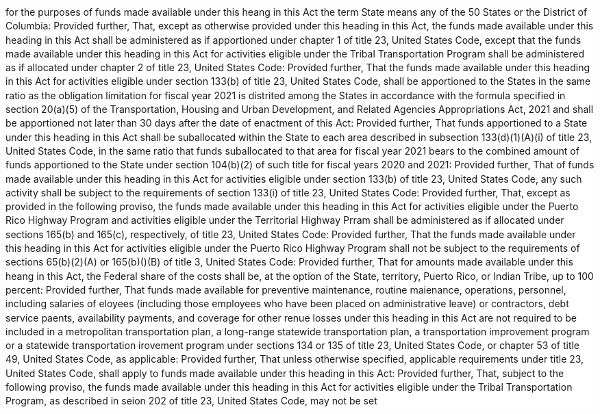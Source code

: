 for the purposes of funds made available under this heang in this Act the term State means any of the 50
States or the District of Columbia: Provided further, That,
except as otherwise provided under this heading in this
Act, the funds made available under this heading in this
Act shall be administered as if apportioned under chapter
1 of title 23, United States Code, except that the funds
made available under this heading in this Act for activities
eligible under the Tribal Transportation Program shall be
administered as if allocated under chapter 2 of title 23,
United States Code: Provided further, That the funds
made available under this heading in this Act for activities
eligible under section 133(b) of title 23, United States
Code, shall be apportioned to the States in the same ratio
as the obligation limitation for fiscal year 2021 is distrited among the States in accordance with the formula
specified in section 20(a)(5) of the Transportation,
Housing and Urban Development, and Related Agencies
Appropriations Act, 2021 and shall be apportioned not
later than 30 days after the date of enactment of this Act:
Provided further, That funds apportioned to a State under
this heading in this Act shall be suballocated within the
State to each area described in subsection 133(d)(1)(A)(i)
of title 23, United States Code, in the same ratio that
funds suballocated to that area for fiscal year 2021 bears
to the combined amount of funds apportioned to the State
under section 104(b)(2) of such title for fiscal years 2020
and 2021: Provided further, That of funds made available
under this heading in this Act for activities eligible under
section 133(b) of title 23, United States Code, any such
activity shall be subject to the requirements of section
133(i) of title 23, United States Code: Provided further,
That, except as provided in the following proviso, the
funds made available under this heading in this Act for
activities eligible under the Puerto Rico Highway Program
and activities eligible under the Territorial Highway Prram shall be administered as if allocated under sections
165(b) and 165(c), respectively, of title 23, United States
Code: Provided further, That the funds made available
under this heading in this Act for activities eligible under
the Puerto Rico Highway Program shall not be subject
to the requirements of sections 65(b)(2)(A) or
165(b)()(B) of title 3, United States Code: Provided
further, That for amounts made available under this heang in this Act, the Federal share of the costs shall be,
at the option of the State, territory, Puerto Rico, or Indian
Tribe, up to 100 percent: Provided further, That funds
made available for preventive maintenance, routine maienance, operations, personnel, including salaries of eloyees (including those employees who have been placed
on administrative leave) or contractors, debt service paents, availability payments, and coverage for other renue losses under this heading in this Act are not required
to be included in a metropolitan transportation plan, a
long-range statewide transportation plan, a transportation
improvement program or a statewide transportation irovement program under sections 134 or 135 of title 23,
United States Code, or chapter 53 of title 49, United
States Code, as applicable: Provided further, That unless
otherwise specified, applicable requirements under title 23,
United States Code, shall apply to funds made available
under this heading in this Act: Provided further, That,
subject to the following proviso, the funds made available
under this heading in this Act for activities eligible under
the Tribal Transportation Program, as described in seion 202 of title 23, United States Code, may not be set